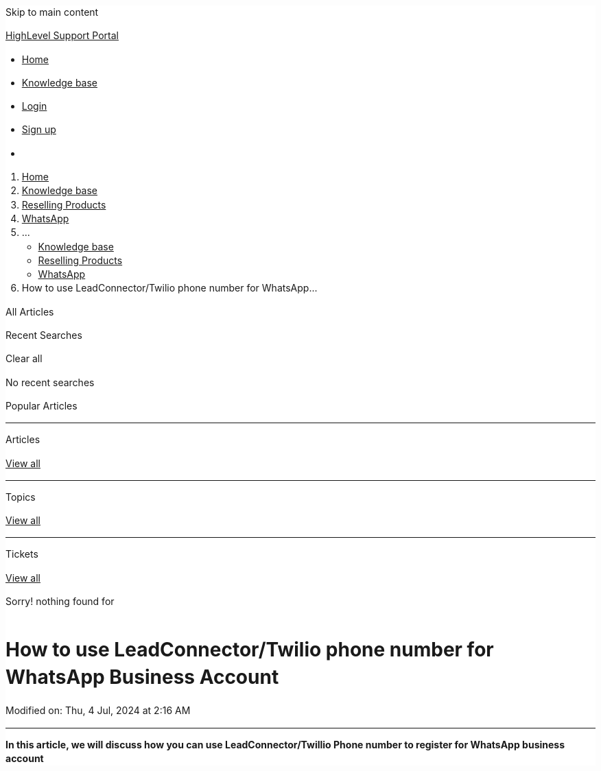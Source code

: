 Skip to main content

[ HighLevel Support Portal ](https://help.gohighlevel.com)

  * [ Home ](/support/home)
  * [ Knowledge base ](/support/solutions)

  * [Login](/support/login)
  * [Sign up](/support/signup)
  * 

  1. [Home](/support/home)
  2. [Knowledge base](/support/solutions)
  3. [Reselling Products](/support/solutions/48000454568)
  4. [WhatsApp](/support/solutions/folders/48000683465)
  5. ... 
     * [Knowledge base](/support/solutions)
     * [Reselling Products](/support/solutions/48000454568)
     * [WhatsApp](/support/solutions/folders/48000683465)
  6. How to use LeadConnector/Twilio phone number for WhatsApp...

All  Articles 

Recent Searches

Clear all

No recent searches

Popular Articles

* * *

Articles

[View all](/support/search/solutions)

* * *

Topics

[View all](/support/search/topics)

* * *

Tickets

[View all](/support/search/tickets)

Sorry! nothing found for   

# How to use LeadConnector/Twilio phone number for WhatsApp Business Account 

Modified on: Thu, 4 Jul, 2024 at 2:16 AM

* * *

**In this article, we will discuss how you can use LeadConnector/Twillio Phone number to register for WhatsApp business account**
